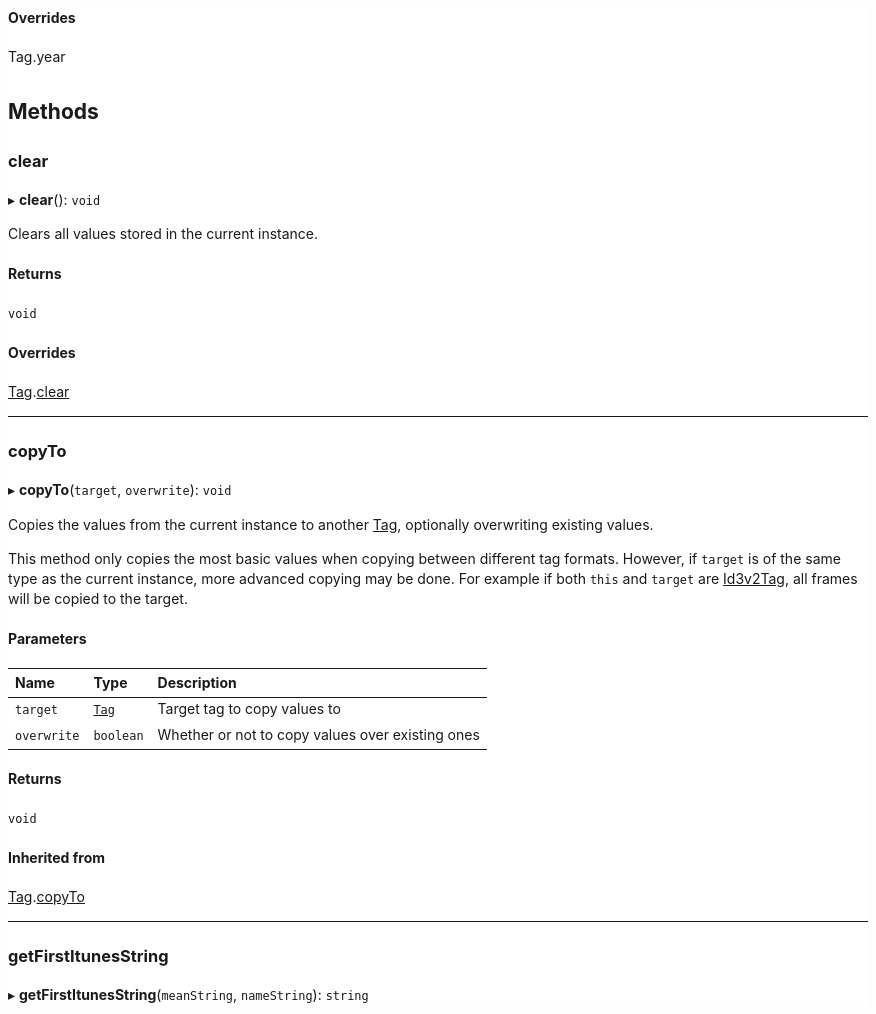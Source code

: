 #### Overrides

Tag.year

## Methods

### clear

▸ **clear**(): `void`

Clears all values stored in the current instance.

#### Returns

`void`

#### Overrides

[Tag](Tag.md).[clear](Tag.md#clear)

---

### copyTo

▸ **copyTo**(`target`, `overwrite`): `void`

Copies the values from the current instance to another [Tag](Tag.md), optionally overwriting
existing values.

This method only copies the most basic values when copying between different tag
formats. However, if `target` is of the same type as the current instance,
more advanced copying may be done. For example if both `this` and `target` are
[Id3v2Tag](Id3v2Tag.md), all frames will be copied to the target.

#### Parameters

| Name        | Type            | Description                                      |
| :---------- | :-------------- | :----------------------------------------------- |
| `target`    | [`Tag`](Tag.md) | Target tag to copy values to                     |
| `overwrite` | `boolean`       | Whether or not to copy values over existing ones |

#### Returns

`void`

#### Inherited from

[Tag](Tag.md).[copyTo](Tag.md#copyto)

---

### getFirstItunesString

▸ **getFirstItunesString**(`meanString`, `nameString`): `string`
